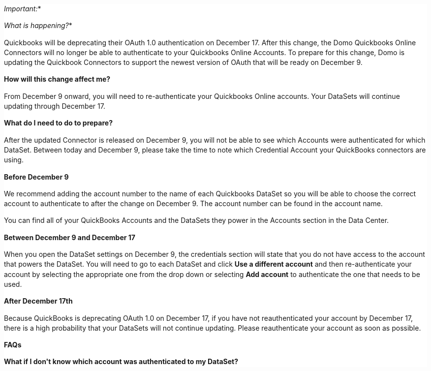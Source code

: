 

*Important:**

*What is happening?**


 Quickbooks will be deprecating their OAuth 1.0 authentication on December 17. After this change, the Domo Quickbooks Online Connectors will no longer be able to authenticate to your Quickbooks Online Accounts. To prepare for this change, Domo is updating the Quickbook Connectors to support the newest version of OAuth that will be ready on December 9.


**How will this change affect me?**


 From December 9 onward, you will need to re-authenticate your Quickbooks Online accounts. Your DataSets will continue updating through December 17.


**What do I need to do to prepare?**


 After the updated Connector is released on December 9, you will not be able to see which Accounts were authenticated for which DataSet. Between today and December 9, please take the time to note which Credential Account your QuickBooks connectors are using.


**Before December 9**


 We recommend adding the account number to the name of each Quickbooks DataSet so you will be able to choose the correct account to authenticate to after the change on December 9. The account number can be found in the account name.

You can find all of your QuickBooks Accounts and the DataSets they power in the Accounts section in the Data Center.


**Between December 9 and December 17**


 When you open the DataSet settings on December 9, the credentials section will state that you do not have access to the account that powers the DataSet. You will need to go to each DataSet and click
 **Use a different account**
 and then re-authenticate your account by selecting the appropriate one from the drop down or selecting
 **Add account**
 to authenticate the one that needs to be used.


**After December 17th**


 Because QuickBooks is deprecating OAuth 1.0 on December 17, if you have not reauthenticated your account by December 17, there is a high probability that your DataSets will not continue updating. Please reauthenticate your account as soon as possible.


**FAQs**


**What if I don't know which account was authenticated to my DataSet?**

